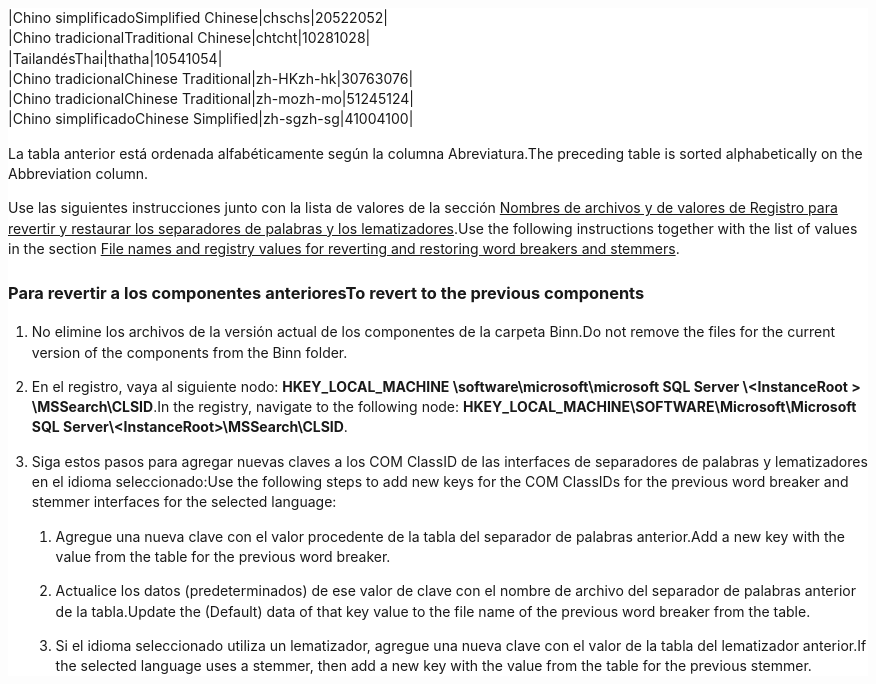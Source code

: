 |<span data-ttu-id="251ed-425">Chino simplificado</span><span class="sxs-lookup"><span data-stu-id="251ed-425">Simplified Chinese</span></span>|<span data-ttu-id="251ed-426">chs</span><span class="sxs-lookup"><span data-stu-id="251ed-426">chs</span></span>|<span data-ttu-id="251ed-427">2052</span><span class="sxs-lookup"><span data-stu-id="251ed-427">2052</span></span>|  
|<span data-ttu-id="251ed-428">Chino tradicional</span><span class="sxs-lookup"><span data-stu-id="251ed-428">Traditional Chinese</span></span>|<span data-ttu-id="251ed-429">cht</span><span class="sxs-lookup"><span data-stu-id="251ed-429">cht</span></span>|<span data-ttu-id="251ed-430">1028</span><span class="sxs-lookup"><span data-stu-id="251ed-430">1028</span></span>|  
|<span data-ttu-id="251ed-431">Tailandés</span><span class="sxs-lookup"><span data-stu-id="251ed-431">Thai</span></span>|<span data-ttu-id="251ed-432">tha</span><span class="sxs-lookup"><span data-stu-id="251ed-432">tha</span></span>|<span data-ttu-id="251ed-433">1054</span><span class="sxs-lookup"><span data-stu-id="251ed-433">1054</span></span>|  
|<span data-ttu-id="251ed-434">Chino tradicional</span><span class="sxs-lookup"><span data-stu-id="251ed-434">Chinese Traditional</span></span>|<span data-ttu-id="251ed-435">zh-HK</span><span class="sxs-lookup"><span data-stu-id="251ed-435">zh-hk</span></span>|<span data-ttu-id="251ed-436">3076</span><span class="sxs-lookup"><span data-stu-id="251ed-436">3076</span></span>|  
|<span data-ttu-id="251ed-437">Chino tradicional</span><span class="sxs-lookup"><span data-stu-id="251ed-437">Chinese Traditional</span></span>|<span data-ttu-id="251ed-438">zh-mo</span><span class="sxs-lookup"><span data-stu-id="251ed-438">zh-mo</span></span>|<span data-ttu-id="251ed-439">5124</span><span class="sxs-lookup"><span data-stu-id="251ed-439">5124</span></span>|  
|<span data-ttu-id="251ed-440">Chino simplificado</span><span class="sxs-lookup"><span data-stu-id="251ed-440">Chinese Simplified</span></span>|<span data-ttu-id="251ed-441">zh-sg</span><span class="sxs-lookup"><span data-stu-id="251ed-441">zh-sg</span></span>|<span data-ttu-id="251ed-442">4100</span><span class="sxs-lookup"><span data-stu-id="251ed-442">4100</span></span>|  
  
 <span data-ttu-id="251ed-443">La tabla anterior está ordenada alfabéticamente según la columna Abreviatura.</span><span class="sxs-lookup"><span data-stu-id="251ed-443">The preceding table is sorted alphabetically on the Abbreviation column.</span></span>  
  
 <span data-ttu-id="251ed-444">Use las siguientes instrucciones junto con la lista de valores de la sección [Nombres de archivos y de valores de Registro para revertir y restaurar los separadores de palabras y los lematizadores](#newnewvalues).</span><span class="sxs-lookup"><span data-stu-id="251ed-444">Use the following instructions together with the list of values in the section [File names and registry values for reverting and restoring word breakers and stemmers](#newnewvalues).</span></span>  
  
###  <a name="to-revert-to-the-previous-components"></a><a name="newnewrevert"></a> <span data-ttu-id="251ed-445">Para revertir a los componentes anteriores</span><span class="sxs-lookup"><span data-stu-id="251ed-445">To revert to the previous components</span></span>  
  
1.  <span data-ttu-id="251ed-446">No elimine los archivos de la versión actual de los componentes de la carpeta Binn.</span><span class="sxs-lookup"><span data-stu-id="251ed-446">Do not remove the files for the current version of the components from the Binn folder.</span></span>  
  
2.  <span data-ttu-id="251ed-447">En el registro, vaya al siguiente nodo: **HKEY_LOCAL_MACHINE \software\microsoft\microsoft SQL Server \\<InstanceRoot \> \MSSearch\CLSID**.</span><span class="sxs-lookup"><span data-stu-id="251ed-447">In the registry, navigate to the following node: **HKEY_LOCAL_MACHINE\SOFTWARE\Microsoft\Microsoft SQL Server\\<InstanceRoot\>\MSSearch\CLSID**.</span></span>  
  
3.  <span data-ttu-id="251ed-448">Siga estos pasos para agregar nuevas claves a los COM ClassID de las interfaces de separadores de palabras y lematizadores en el idioma seleccionado:</span><span class="sxs-lookup"><span data-stu-id="251ed-448">Use the following steps to add new keys for the COM ClassIDs for the previous word breaker and stemmer interfaces for the selected language:</span></span>  
  
    1.  <span data-ttu-id="251ed-449">Agregue una nueva clave con el valor procedente de la tabla del separador de palabras anterior.</span><span class="sxs-lookup"><span data-stu-id="251ed-449">Add a new key with the value from the table for the previous word breaker.</span></span>  
  
    2.  <span data-ttu-id="251ed-450">Actualice los datos (predeterminados) de ese valor de clave con el nombre de archivo del separador de palabras anterior de la tabla.</span><span class="sxs-lookup"><span data-stu-id="251ed-450">Update the (Default) data of that key value to the file name of the previous word breaker from the table.</span></span>  
  
    3.  <span data-ttu-id="251ed-451">Si el idioma seleccionado utiliza un lematizador, agregue una nueva clave con el valor de la tabla del lematizador anterior.</span><span class="sxs-lookup"><span data-stu-id="251ed-451">If the selected language uses a stemmer, then add a new key with the value from the table for the previous stemmer.</span></span>  
  